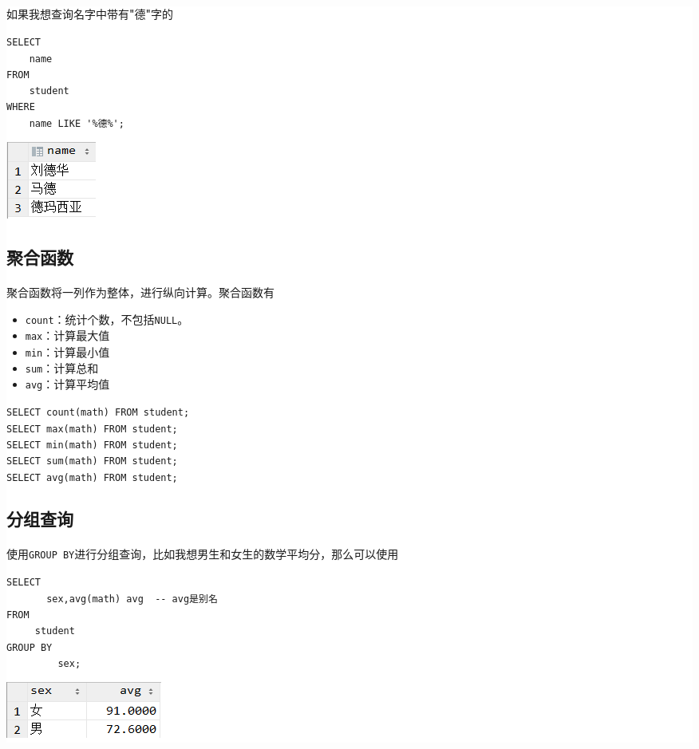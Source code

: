 如果我想查询名字中带有"德"字的

```mysql
SELECT 
	name 
FROM 
	student 
WHERE 
	name LIKE '%德%';
```

<img src="images/21.png">

## 聚合函数

聚合函数将一列作为整体，进行纵向计算。聚合函数有

- `count`：统计个数，不包括`NULL`。
- `max`：计算最大值
- `min`：计算最小值
- `sum`：计算总和
- `avg`：计算平均值

```mysql
SELECT count(math) FROM student;
SELECT max(math) FROM student;
SELECT min(math) FROM student;
SELECT sum(math) FROM student;
SELECT avg(math) FROM student;
```

## 分组查询

使用`GROUP BY`进行分组查询，比如我想男生和女生的数学平均分，那么可以使用

```mysql
SELECT 
       sex,avg(math) avg  -- avg是别名
FROM 
     student 
GROUP BY 
         sex;
```

<img src="images/22.png">
